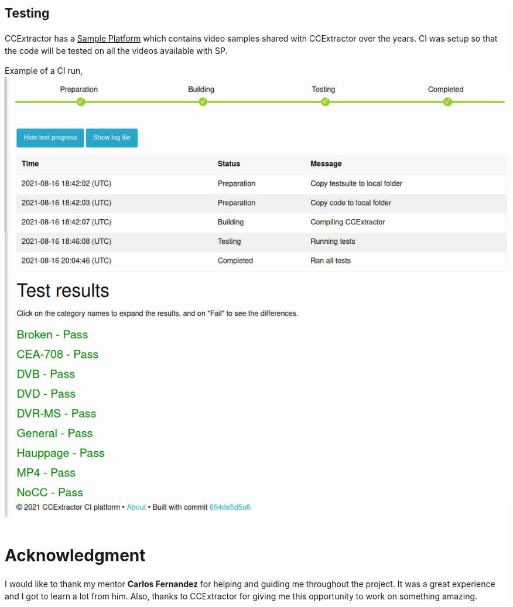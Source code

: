 ## Testing
CCExtractor has a [Sample Platform](https://sampleplatform.ccextractor.org/) which contains video samples shared with CCExtractor over the years. CI was setup so that the code will be tested on all the videos available with SP.

Example of a CI run,
<img src="/images/SP.png" alt="CCExtractor Sample Platform"> 

# Acknowledgment
I would like to thank my mentor **Carlos Fernandez** for helping and guiding me throughout the project. It was a great experience and I got to learn a lot from him. Also, thanks to CCExtractor for giving me this opportunity to work on something amazing.
